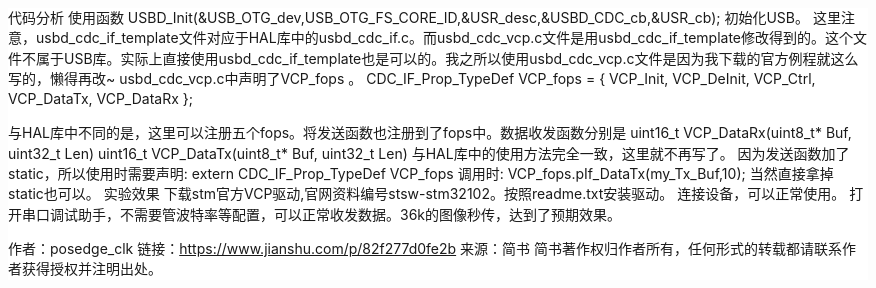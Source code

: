 





代码分析
使用函数
USBD_Init(&USB_OTG_dev,USB_OTG_FS_CORE_ID,&USR_desc,&USBD_CDC_cb,&USR_cb);
初始化USB。
这里注意，usbd_cdc_if_template文件对应于HAL库中的usbd_cdc_if.c。而usbd_cdc_vcp.c文件是用usbd_cdc_if_template修改得到的。这个文件不属于USB库。实际上直接使用usbd_cdc_if_template也是可以的。我之所以使用usbd_cdc_vcp.c文件是因为我下载的官方例程就这么写的，懒得再改~
usbd_cdc_vcp.c中声明了VCP_fops 。
CDC_IF_Prop_TypeDef VCP_fops = 
{
  VCP_Init,
  VCP_DeInit,
  VCP_Ctrl,
  VCP_DataTx,
  VCP_DataRx
};

与HAL库中不同的是，这里可以注册五个fops。将发送函数也注册到了fops中。数据收发函数分别是
uint16_t VCP_DataRx(uint8_t* Buf, uint32_t Len)
uint16_t VCP_DataTx(uint8_t* Buf, uint32_t Len)
与HAL库中的使用方法完全一致，这里就不再写了。
因为发送函数加了static，所以使用时需要声明:
extern CDC_IF_Prop_TypeDef VCP_fops
调用时:
VCP_fops.pIf_DataTx(my_Tx_Buf,10);
当然直接拿掉static也可以。
实验效果
下载stm官方VCP驱动,官网资料编号stsw-stm32102。按照readme.txt安装驱动。
连接设备，可以正常使用。
打开串口调试助手，不需要管波特率等配置，可以正常收发数据。36k的图像秒传，达到了预期效果。

作者：posedge_clk
链接：https://www.jianshu.com/p/82f277d0fe2b
来源：简书
简书著作权归作者所有，任何形式的转载都请联系作者获得授权并注明出处。